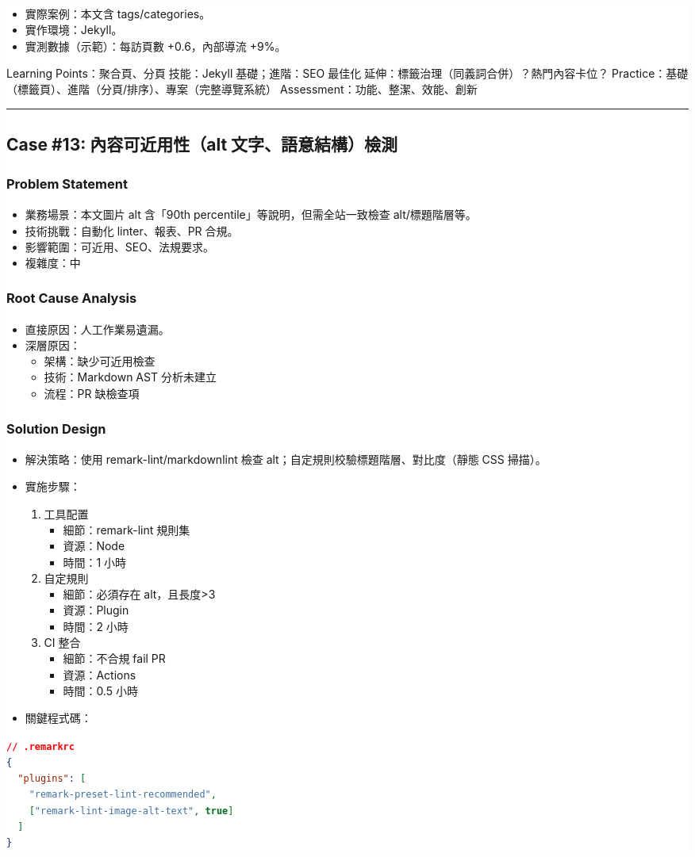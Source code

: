 - 實際案例：本文含 tags/categories。
- 實作環境：Jekyll。
- 實測數據（示範）：每訪頁數 +0.6，內部導流 +9%。

Learning Points：聚合頁、分頁
技能：Jekyll 基礎；進階：SEO 最佳化
延伸：標籤治理（同義詞合併）？熱門內容卡位？
Practice：基礎（標籤頁）、進階（分頁/排序）、專案（完整導覽系統）
Assessment：功能、整潔、效能、創新

---

## Case #13: 內容可近用性（alt 文字、語意結構）檢測

### Problem Statement
- 業務場景：本文圖片 alt 含「90th percentile」等說明，但需全站一致檢查 alt/標題階層等。
- 技術挑戰：自動化 linter、報表、PR 合規。
- 影響範圍：可近用、SEO、法規要求。
- 複雜度：中

### Root Cause Analysis
- 直接原因：人工作業易遺漏。
- 深層原因：
  - 架構：缺少可近用檢查
  - 技術：Markdown AST 分析未建立
  - 流程：PR 缺檢查項

### Solution Design
- 解決策略：使用 remark-lint/markdownlint 檢查 alt；自定規則校驗標題階層、對比度（靜態 CSS 掃描）。

- 實施步驟：
  1. 工具配置
     - 細節：remark-lint 規則集
     - 資源：Node
     - 時間：1 小時
  2. 自定規則
     - 細節：必須存在 alt，且長度>3
     - 資源：Plugin
     - 時間：2 小時
  3. CI 整合
     - 細節：不合規 fail PR
     - 資源：Actions
     - 時間：0.5 小時

- 關鍵程式碼：
```json
// .remarkrc
{
  "plugins": [
    "remark-preset-lint-recommended",
    ["remark-lint-image-alt-text", true]
  ]
}
```
